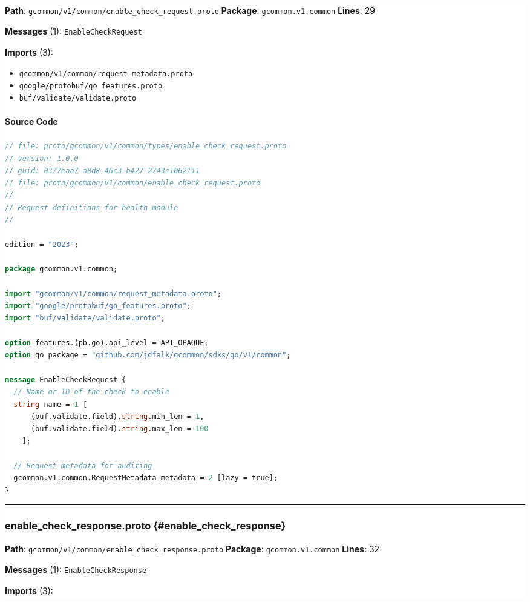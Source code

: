 **Path**: `gcommon/v1/common/enable_check_request.proto` **Package**: `gcommon.v1.common` **Lines**: 29

**Messages** (1): `EnableCheckRequest`

**Imports** (3):

- `gcommon/v1/common/request_metadata.proto`
- `google/protobuf/go_features.proto`
- `buf/validate/validate.proto`

#### Source Code

```protobuf
// file: proto/gcommon/v1/common/types/enable_check_request.proto
// version: 1.0.0
// guid: 0377eaa7-a0d8-46c3-b427-2743c1062111
// file: proto/gcommon/v1/common/enable_check_request.proto
//
// Request definitions for health module
//

edition = "2023";

package gcommon.v1.common;

import "gcommon/v1/common/request_metadata.proto";
import "google/protobuf/go_features.proto";
import "buf/validate/validate.proto";

option features.(pb.go).api_level = API_OPAQUE;
option go_package = "github.com/jdfalk/gcommon/sdks/go/v1/common";

message EnableCheckRequest {
  // Name or ID of the check to enable
  string name = 1 [
      (buf.validate.field).string.min_len = 1,
      (buf.validate.field).string.max_len = 100
    ];

  // Request metadata for auditing
  gcommon.v1.common.RequestMetadata metadata = 2 [lazy = true];
}
```

---

### enable_check_response.proto {#enable_check_response}

**Path**: `gcommon/v1/common/enable_check_response.proto` **Package**: `gcommon.v1.common` **Lines**: 32

**Messages** (1): `EnableCheckResponse`

**Imports** (3):
